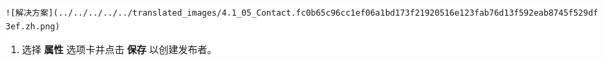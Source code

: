     ![解决方案](../../../../../translated_images/4.1_05_Contact.fc0b65c96cc1ef06a1bd173f21920516e123fab76d13f592eab8745f529df3ef.zh.png)

1. 选择 **属性** 选项卡并点击 **保存** 以创建发布者。
